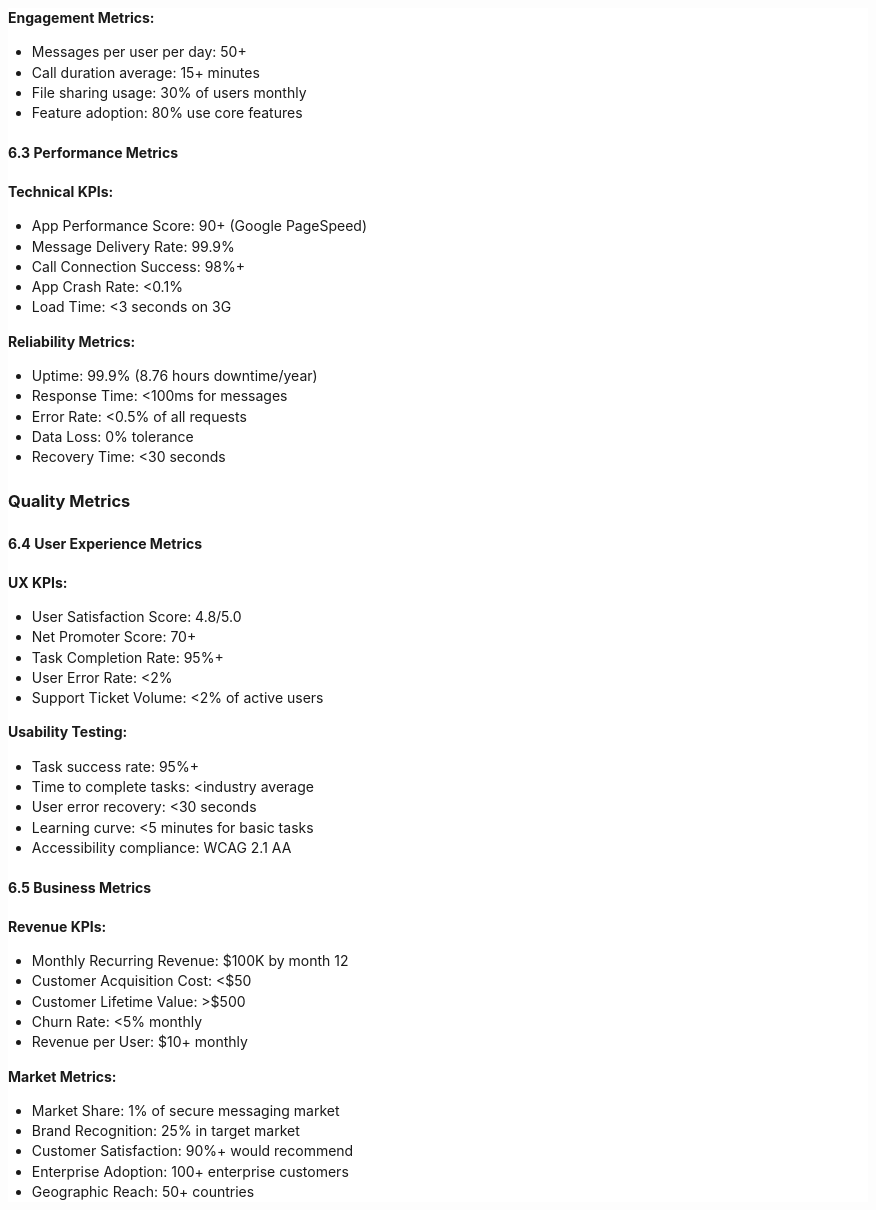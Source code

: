 **Engagement Metrics:**
- Messages per user per day: 50+
- Call duration average: 15+ minutes
- File sharing usage: 30% of users monthly
- Feature adoption: 80% use core features

#### 6.3 Performance Metrics
**Technical KPIs:**
- App Performance Score: 90+ (Google PageSpeed)
- Message Delivery Rate: 99.9%
- Call Connection Success: 98%+
- App Crash Rate: <0.1%
- Load Time: <3 seconds on 3G

**Reliability Metrics:**
- Uptime: 99.9% (8.76 hours downtime/year)
- Response Time: <100ms for messages
- Error Rate: <0.5% of all requests
- Data Loss: 0% tolerance
- Recovery Time: <30 seconds

### Quality Metrics

#### 6.4 User Experience Metrics
**UX KPIs:**
- User Satisfaction Score: 4.8/5.0
- Net Promoter Score: 70+
- Task Completion Rate: 95%+
- User Error Rate: <2%
- Support Ticket Volume: <2% of active users

**Usability Testing:**
- Task success rate: 95%+
- Time to complete tasks: <industry average
- User error recovery: <30 seconds
- Learning curve: <5 minutes for basic tasks
- Accessibility compliance: WCAG 2.1 AA

#### 6.5 Business Metrics
**Revenue KPIs:**
- Monthly Recurring Revenue: $100K by month 12
- Customer Acquisition Cost: <$50
- Customer Lifetime Value: >$500
- Churn Rate: <5% monthly
- Revenue per User: $10+ monthly

**Market Metrics:**
- Market Share: 1% of secure messaging market
- Brand Recognition: 25% in target market
- Customer Satisfaction: 90%+ would recommend
- Enterprise Adoption: 100+ enterprise customers
- Geographic Reach: 50+ countries
